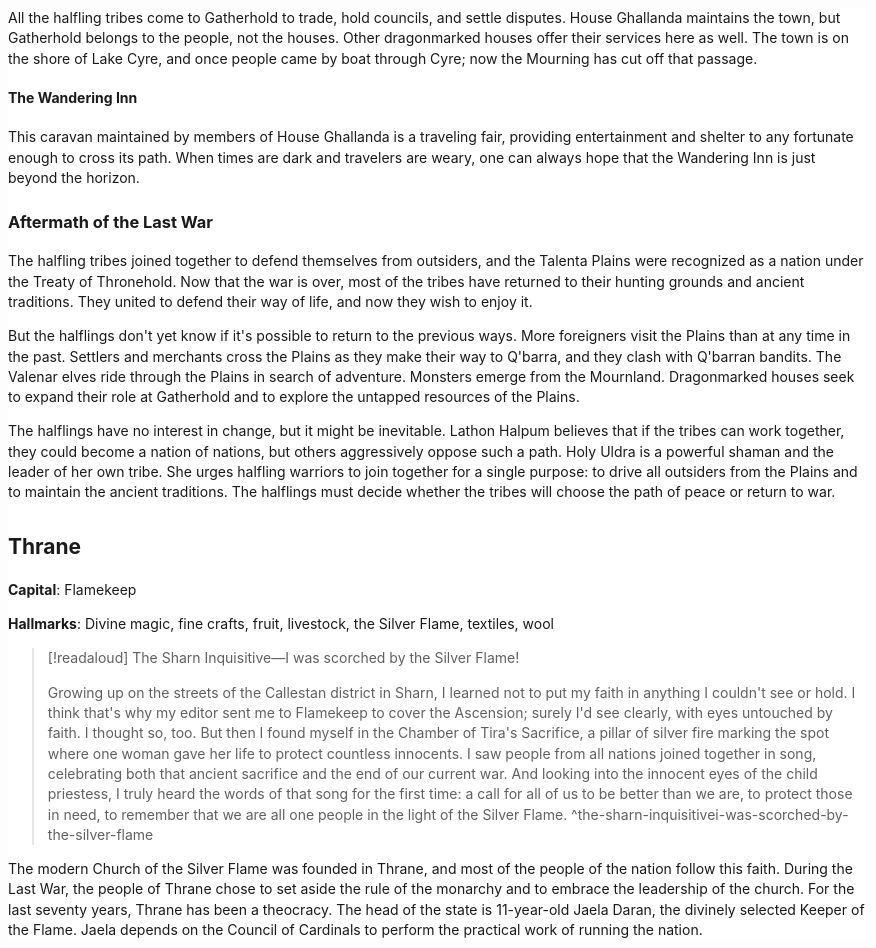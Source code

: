 All the halfling tribes come to Gatherhold to trade, hold councils, and settle disputes. House Ghallanda maintains the town, but Gatherhold belongs to the people, not the houses. Other dragonmarked houses offer their services here as well. The town is on the shore of Lake Cyre, and once people came by boat through Cyre; now the Mourning has cut off that passage.

#### The Wandering Inn

This caravan maintained by members of House Ghallanda is a traveling fair, providing entertainment and shelter to any fortunate enough to cross its path. When times are dark and travelers are weary, one can always hope that the Wandering Inn is just beyond the horizon.

### Aftermath of the Last War

The halfling tribes joined together to defend themselves from outsiders, and the Talenta Plains were recognized as a nation under the Treaty of Thronehold. Now that the war is over, most of the tribes have returned to their hunting grounds and ancient traditions. They united to defend their way of life, and now they wish to enjoy it.

But the halflings don't yet know if it's possible to return to the previous ways. More foreigners visit the Plains than at any time in the past. Settlers and merchants cross the Plains as they make their way to Q'barra, and they clash with Q'barran bandits. The Valenar elves ride through the Plains in search of adventure. Monsters emerge from the Mournland. Dragonmarked houses seek to expand their role at Gatherhold and to explore the untapped resources of the Plains.

The halflings have no interest in change, but it might be inevitable. Lathon Halpum believes that if the tribes can work together, they could become a nation of nations, but others aggressively oppose such a path. Holy Uldra is a powerful shaman and the leader of her own tribe. She urges halfling warriors to join together for a single purpose: to drive all outsiders from the Plains and to maintain the ancient traditions. The halflings must decide whether the tribes will choose the path of peace or return to war.

## Thrane

**Capital**: Flamekeep

**Hallmarks**: Divine magic, fine crafts, fruit, livestock, the Silver Flame, textiles, wool

> [!readaloud] The Sharn Inquisitive—I was scorched by the Silver Flame!
> 
> Growing up on the streets of the Callestan district in Sharn, I learned not to put my faith in anything I couldn't see or hold. I think that's why my editor sent me to Flamekeep to cover the Ascension; surely I'd see clearly, with eyes untouched by faith. I thought so, too. But then I found myself in the Chamber of Tira's Sacrifice, a pillar of silver fire marking the spot where one woman gave her life to protect countless innocents. I saw people from all nations joined together in song, celebrating both that ancient sacrifice and the end of our current war. And looking into the innocent eyes of the child priestess, I truly heard the words of that song for the first time: a call for all of us to be better than we are, to protect those in need, to remember that we are all one people in the light of the Silver Flame.
^the-sharn-inquisitivei-was-scorched-by-the-silver-flame

The modern Church of the Silver Flame was founded in Thrane, and most of the people of the nation follow this faith. During the Last War, the people of Thrane chose to set aside the rule of the monarchy and to embrace the leadership of the church. For the last seventy years, Thrane has been a theocracy. The head of the state is 11-year-old Jaela Daran, the divinely selected Keeper of the Flame. Jaela depends on the Council of Cardinals to perform the practical work of running the nation.
